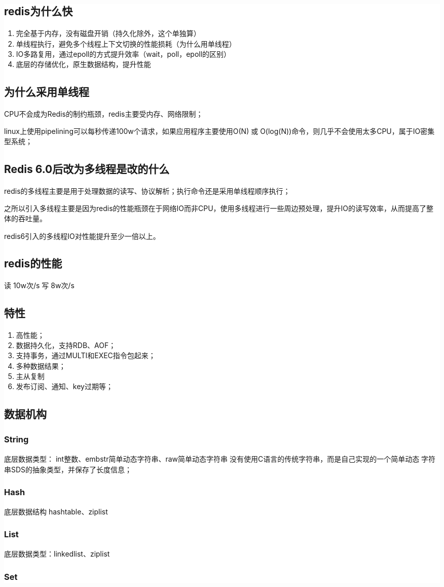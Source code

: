 ## redis为什么快

1. 完全基于内存，没有磁盘开销（持久化除外，这个单独算）
2. 单线程执行，避免多个线程上下文切换的性能损耗（为什么用单线程）
3. IO多路复用，通过epoll的方式提升效率（wait，poll，epoll的区别）
4. 底层的存储优化，原生数据结构，提升性能

## 为什么采用单线程

CPU不会成为Redis的制约瓶颈，redis主要受内存、网络限制；

linux上使用pipelining可以每秒传递100w个请求，如果应用程序主要使用O(N) 或 O(log(N))命令，则几乎不会使用太多CPU，属于IO密集型系统；

## Redis 6.0后改为多线程是改的什么

redis的多线程主要是用于处理数据的读写、协议解析；执行命令还是采用单线程顺序执行；

之所以引入多线程主要是因为redis的性能瓶颈在于网络IO而非CPU，使用多线程进行一些周边预处理，提升IO的读写效率，从而提高了整体的吞吐量。

redis6引入的多线程IO对性能提升至少一倍以上。

## redis的性能

读 10w次/s
写 8w次/s

## 特性

1. 高性能；
2. 数据持久化，支持RDB、AOF；
3. 支持事务，通过MULTI和EXEC指令包起来；
4. 多种数据结果；
5. 主从复制
6. 发布订阅、通知、key过期等；

## 数据机构

### String

底层数据类型： int整数、embstr简单动态字符串、raw简单动态字符串
没有使用C语言的传统字符串，而是自己实现的一个简单动态 字符串SDS的抽象类型，并保存了长度信息；

### Hash

底层数据结构 hashtable、ziplist

### List

底层数据类型：linkedlist、ziplist

### Set
